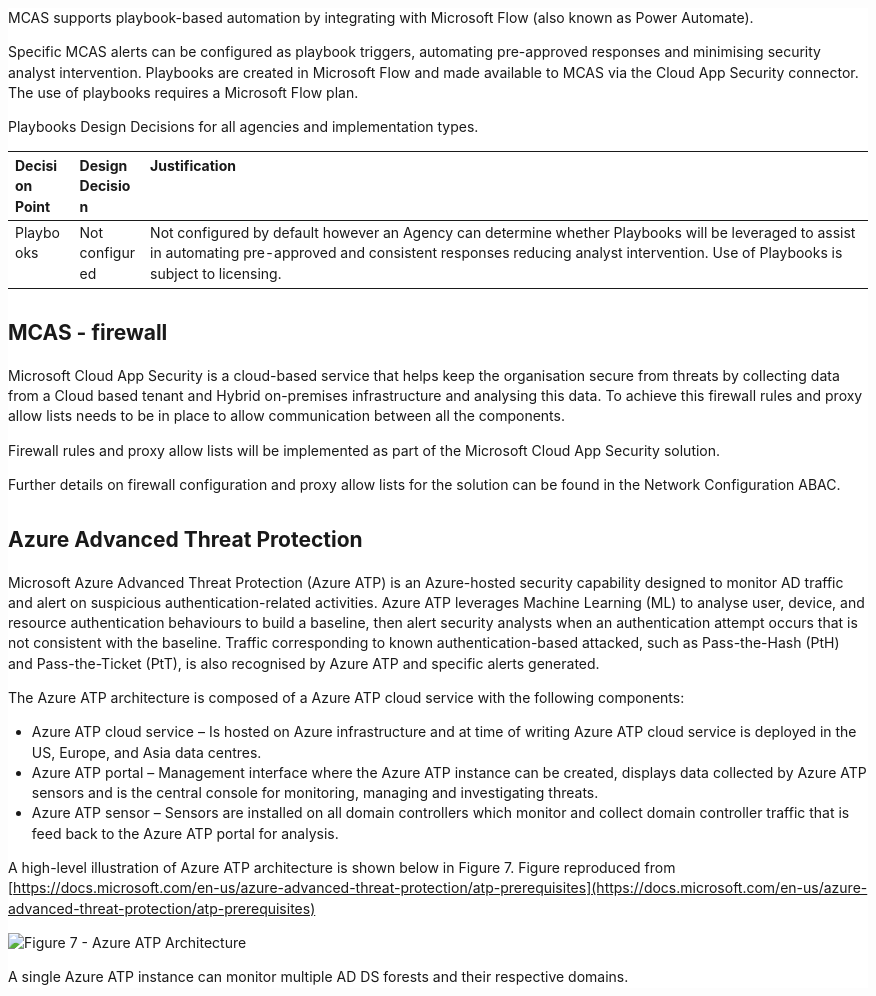 MCAS supports playbook-based automation by integrating with Microsoft Flow \(also known as Power Automate\).

Specific MCAS alerts can be configured as playbook triggers, automating pre-approved responses and minimising security analyst intervention. Playbooks are created in Microsoft Flow and made available to MCAS via the Cloud App Security connector. The use of playbooks requires a Microsoft Flow plan.

Playbooks Design Decisions for all agencies and implementation types.

| Decision Point | Design Decision | Justification |
| :--- | :--- | :--- |
| Playbooks | Not configured | Not configured by default however an Agency can determine whether Playbooks will be leveraged to assist in automating pre-approved and consistent responses reducing analyst intervention. Use of Playbooks is subject to licensing. |

## MCAS - firewall

Microsoft Cloud App Security is a cloud-based service that helps keep the organisation secure from threats by collecting data from a Cloud based tenant and Hybrid on-premises infrastructure and analysing this data. To achieve this firewall rules and proxy allow lists needs to be in place to allow communication between all the components.

Firewall rules and proxy allow lists will be implemented as part of the Microsoft Cloud App Security solution.

Further details on firewall configuration and proxy allow lists for the solution can be found in the Network Configuration ABAC.

## Azure Advanced Threat Protection

Microsoft Azure Advanced Threat Protection \(Azure ATP\) is an Azure-hosted security capability designed to monitor AD traffic and alert on suspicious authentication-related activities. Azure ATP leverages Machine Learning \(ML\) to analyse user, device, and resource authentication behaviours to build a baseline, then alert security analysts when an authentication attempt occurs that is not consistent with the baseline. Traffic corresponding to known authentication-based attacked, such as Pass-the-Hash \(PtH\) and Pass-the-Ticket \(PtT\), is also recognised by Azure ATP and specific alerts generated.

The Azure ATP architecture is composed of a Azure ATP cloud service with the following components:

* Azure ATP cloud service – Is hosted on Azure infrastructure and at time of writing Azure ATP cloud service is deployed in the US, Europe, and Asia data centres.
* Azure ATP portal – Management interface where the Azure ATP instance can be created, displays data collected by Azure ATP sensors and is the central console for monitoring, managing and investigating threats.
* Azure ATP sensor – Sensors are installed on all domain controllers which monitor and collect domain controller traffic that is feed back to the Azure ATP portal for analysis.

A high-level illustration of Azure ATP architecture is shown below in Figure 7. Figure reproduced from [https://docs.microsoft.com/en-us/azure-advanced-threat-protection/atp-prerequisites](https://docs.microsoft.com/en-us/azure-advanced-threat-protection/atp-prerequisites)

![Figure 7 - Azure ATP Architecture](https://github.com/oobeDemo/NewBlueprint/tree/f48ec29dcba45b149369e2d400a57f730443491b/assets/images/platform-azure-atp.png)

A single Azure ATP instance can monitor multiple AD DS forests and their respective domains.
